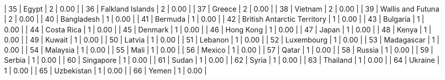 | 35 | Egypt | 2 | 0.00 |
| 36 | Falkland Islands | 2 | 0.00 |
| 37 | Greece | 2 | 0.00 |
| 38 | Vietnam | 2 | 0.00 |
| 39 | Wallis and Futuna | 2 | 0.00 |
| 40 | Bangladesh | 1 | 0.00 |
| 41 | Bermuda | 1 | 0.00 |
| 42 | British Antarctic Territory | 1 | 0.00 |
| 43 | Bulgaria | 1 | 0.00 |
| 44 | Costa Rica | 1 | 0.00 |
| 45 | Denmark | 1 | 0.00 |
| 46 | Hong Kong | 1 | 0.00 |
| 47 | Japan | 1 | 0.00 |
| 48 | Kenya | 1 | 0.00 |
| 49 | Kuwait | 1 | 0.00 |
| 50 | Latvia | 1 | 0.00 |
| 51 | Lebanon | 1 | 0.00 |
| 52 | Luxembourg | 1 | 0.00 |
| 53 | Madagascar | 1 | 0.00 |
| 54 | Malaysia | 1 | 0.00 |
| 55 | Mali | 1 | 0.00 |
| 56 | Mexico | 1 | 0.00 |
| 57 | Qatar | 1 | 0.00 |
| 58 | Russia | 1 | 0.00 |
| 59 | Serbia | 1 | 0.00 |
| 60 | Singapore | 1 | 0.00 |
| 61 | Sudan | 1 | 0.00 |
| 62 | Syria | 1 | 0.00 |
| 63 | Thailand | 1 | 0.00 |
| 64 | Ukraine | 1 | 0.00 |
| 65 | Uzbekistan | 1 | 0.00 |
| 66 | Yemen | 1 | 0.00 |
